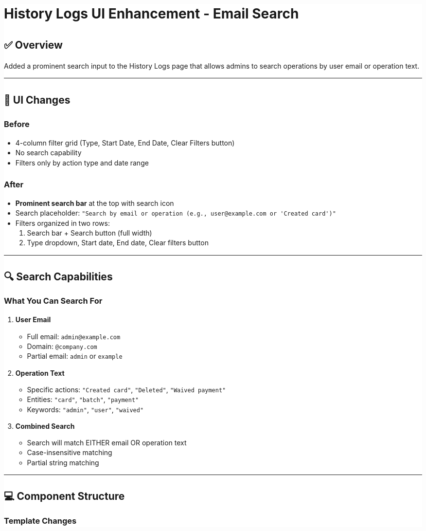 # History Logs UI Enhancement - Email Search

## ✅ Overview
Added a prominent search input to the History Logs page that allows admins to search operations by user email or operation text.

---

## 🎨 UI Changes

### Before
- 4-column filter grid (Type, Start Date, End Date, Clear Filters button)
- No search capability
- Filters only by action type and date range

### After
- **Prominent search bar** at the top with search icon
- Search placeholder: `"Search by email or operation (e.g., user@example.com or 'Created card')"`
- Filters organized in two rows:
  1. Search bar + Search button (full width)
  2. Type dropdown, Start date, End date, Clear filters button

---

## 🔍 Search Capabilities

### What You Can Search For

1. **User Email**
   - Full email: `admin@example.com`
   - Domain: `@company.com`
   - Partial email: `admin` or `example`

2. **Operation Text**
   - Specific actions: `"Created card"`, `"Deleted"`, `"Waived payment"`
   - Entities: `"card"`, `"batch"`, `"payment"`
   - Keywords: `"admin"`, `"user"`, `"waived"`

3. **Combined Search**
   - Search will match EITHER email OR operation text
   - Case-insensitive matching
   - Partial string matching

---

## 💻 Component Structure

### Template Changes
